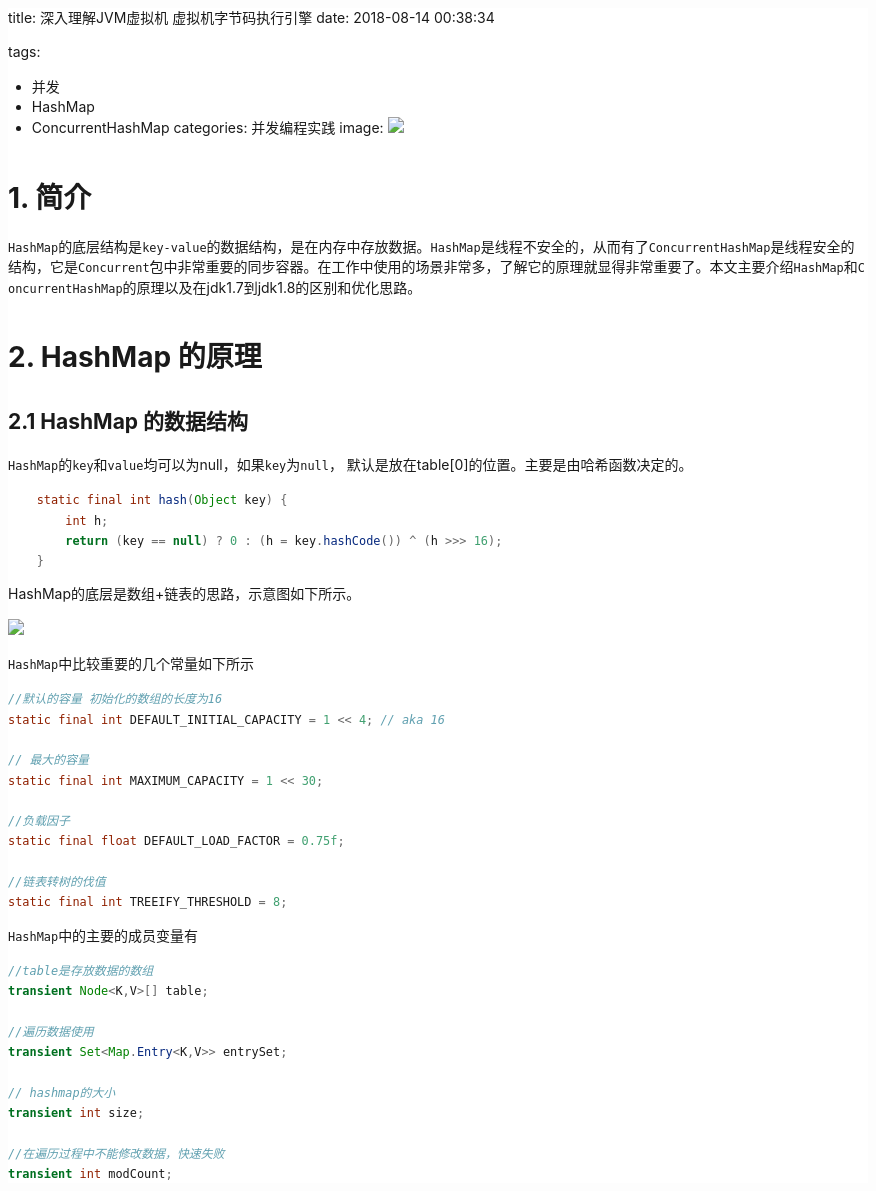 title: 深入理解JVM虚拟机 虚拟机字节码执行引擎
date: 2018-08-14 00:38:34

tags: 
  - 并发
  - HashMap
  - ConcurrentHashMap
categories: 并发编程实践
image: ![](https://medesqure.oss-cn-hangzhou.aliyuncs.com/img/tim-van-der-kuip-1398896-unsplash.jpg)

# 1. 简介

`HashMap`的底层结构是`key-value`的数据结构，是在内存中存放数据。`HashMap`是线程不安全的，从而有了`ConcurrentHashMap`是线程安全的结构，它是`Concurrent`包中非常重要的同步容器。在工作中使用的场景非常多，了解它的原理就显得非常重要了。本文主要介绍`HashMap`和`ConcurrentHashMap`的原理以及在jdk1.7到jdk1.8的区别和优化思路。

# 2. HashMap 的原理

## 2.1 HashMap 的数据结构

`HashMap`的`key`和`value`均可以为null，如果`key`为`null`， 默认是放在table[0]的位置。主要是由哈希函数决定的。

```java
    static final int hash(Object key) {
        int h;
        return (key == null) ? 0 : (h = key.hashCode()) ^ (h >>> 16);
    }
```

HashMap的底层是数组+链表的思路，示意图如下所示。

![](https://medesqure.oss-cn-hangzhou.aliyuncs.com/img/20191121012601.png)

`HashMap`中比较重要的几个常量如下所示

```java
//默认的容量 初始化的数组的长度为16
static final int DEFAULT_INITIAL_CAPACITY = 1 << 4; // aka 16

// 最大的容量
static final int MAXIMUM_CAPACITY = 1 << 30;

//负载因子 
static final float DEFAULT_LOAD_FACTOR = 0.75f;

//链表转树的伐值
static final int TREEIFY_THRESHOLD = 8;
```

`HashMap`中的主要的成员变量有

```java
//table是存放数据的数组
transient Node<K,V>[] table;

//遍历数据使用
transient Set<Map.Entry<K,V>> entrySet;

// hashmap的大小   
transient int size;

//在遍历过程中不能修改数据，快速失败
transient int modCount;

```